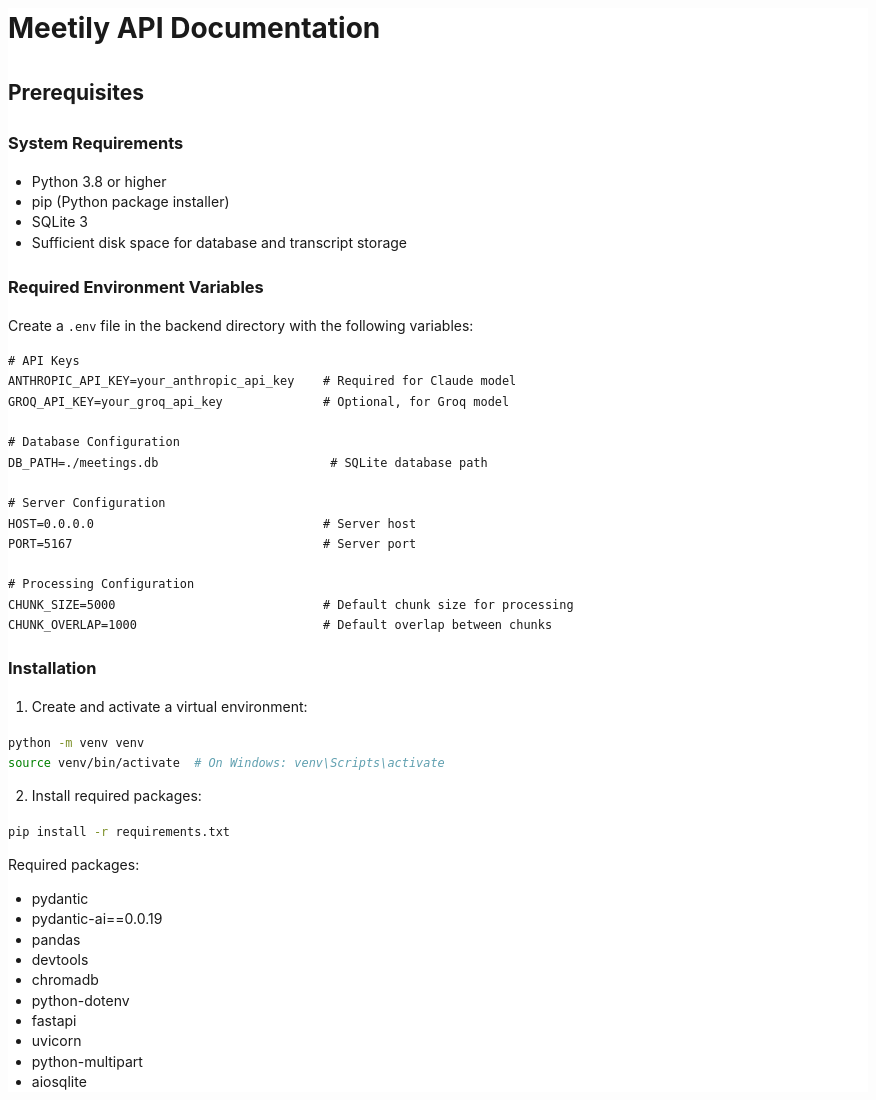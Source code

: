 # Meetily API Documentation

## Prerequisites

### System Requirements
- Python 3.8 or higher
- pip (Python package installer)
- SQLite 3
- Sufficient disk space for database and transcript storage

### Required Environment Variables
Create a `.env` file in the backend directory with the following variables:
```env
# API Keys
ANTHROPIC_API_KEY=your_anthropic_api_key    # Required for Claude model
GROQ_API_KEY=your_groq_api_key              # Optional, for Groq model

# Database Configuration
DB_PATH=./meetings.db                        # SQLite database path

# Server Configuration
HOST=0.0.0.0                                # Server host
PORT=5167                                   # Server port

# Processing Configuration
CHUNK_SIZE=5000                             # Default chunk size for processing
CHUNK_OVERLAP=1000                          # Default overlap between chunks
```

### Installation

1. Create and activate a virtual environment:
```bash
python -m venv venv
source venv/bin/activate  # On Windows: venv\Scripts\activate
```

2. Install required packages:
```bash
pip install -r requirements.txt
```

Required packages:
- pydantic
- pydantic-ai==0.0.19
- pandas
- devtools
- chromadb
- python-dotenv
- fastapi
- uvicorn
- python-multipart
- aiosqlite
